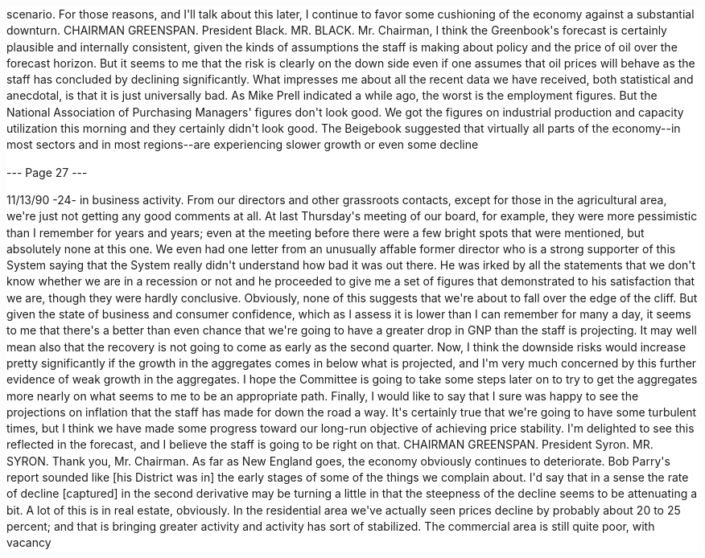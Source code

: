 scenario. For those reasons, and I'll talk about this later, I
continue to favor some cushioning of the economy against a substantial
downturn.
CHAIRMAN GREENSPAN. President Black.
MR. BLACK. Mr. Chairman, I think the Greenbook's forecast is
certainly plausible and internally consistent, given the kinds of
assumptions the staff is making about policy and the price of oil over
the forecast horizon. But it seems to me that the risk is clearly on
the down side even if one assumes that oil prices will behave as the
staff has concluded by declining significantly. What impresses me
about all the recent data we have received, both statistical and
anecdotal, is that it is just universally bad. As Mike Prell
indicated a while ago, the worst is the employment figures. But the
National Association of Purchasing Managers' figures don't look good.
We got the figures on industrial production and capacity utilization
this morning and they certainly didn't look good. The Beigebook
suggested that virtually all parts of the economy--in most sectors and
in most regions--are experiencing slower growth or even some decline

--- Page 27 ---

11/13/90 -24-
in business activity. From our directors and other grassroots
contacts, except for those in the agricultural area, we're just not
getting any good comments at all. At last Thursday's meeting of our
board, for example, they were more pessimistic than I remember for
years and years; even at the meeting before there were a few bright
spots that were mentioned, but absolutely none at this one. We even
had one letter from an unusually affable former director who is a
strong supporter of this System saying that the System really didn't
understand how bad it was out there. He was irked by all the
statements that we don't know whether we are in a recession or not and
he proceeded to give me a set of figures that demonstrated to his
satisfaction that we are, though they were hardly conclusive.
Obviously, none of this suggests that we're about to fall
over the edge of the cliff. But given the state of business and
consumer confidence, which as I assess it is lower than I can remember
for many a day, it seems to me that there's a better than even chance
that we're going to have a greater drop in GNP than the staff is
projecting. It may well mean also that the recovery is not going to
come as early as the second quarter. Now, I think the downside risks
would increase pretty significantly if the growth in the aggregates
comes in below what is projected, and I'm very much concerned by this
further evidence of weak growth in the aggregates. I hope the
Committee is going to take some steps later on to try to get the
aggregates more nearly on what seems to me to be an appropriate path.
Finally, I would like to say that I sure was happy to see the
projections on inflation that the staff has made for down the road a
way. It's certainly true that we're going to have some turbulent
times, but I think we have made some progress toward our long-run
objective of achieving price stability. I'm delighted to see this
reflected in the forecast, and I believe the staff is going to be
right on that.
CHAIRMAN GREENSPAN. President Syron.
MR. SYRON. Thank you, Mr. Chairman. As far as New England
goes, the economy obviously continues to deteriorate. Bob Parry's
report sounded like [his District was in] the early stages of some of
the things we complain about. I'd say that in a sense the rate of
decline [captured] in the second derivative may be turning a little in
that the steepness of the decline seems to be attenuating a bit. A
lot of this is in real estate, obviously. In the residential area
we've actually seen prices decline by probably about 20 to 25 percent;
and that is bringing greater activity and activity has sort of
stabilized. The commercial area is still quite poor, with vacancy
